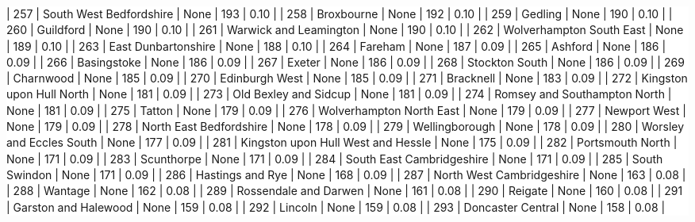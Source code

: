 | 257 | South West Bedfordshire | None | 193 | 0.10 |
| 258 | Broxbourne | None | 192 | 0.10 |
| 259 | Gedling | None | 190 | 0.10 |
| 260 | Guildford | None | 190 | 0.10 |
| 261 | Warwick and Leamington | None | 190 | 0.10 |
| 262 | Wolverhampton South East | None | 189 | 0.10 |
| 263 | East Dunbartonshire | None | 188 | 0.10 |
| 264 | Fareham | None | 187 | 0.09 |
| 265 | Ashford | None | 186 | 0.09 |
| 266 | Basingstoke | None | 186 | 0.09 |
| 267 | Exeter | None | 186 | 0.09 |
| 268 | Stockton South | None | 186 | 0.09 |
| 269 | Charnwood | None | 185 | 0.09 |
| 270 | Edinburgh West | None | 185 | 0.09 |
| 271 | Bracknell | None | 183 | 0.09 |
| 272 | Kingston upon Hull North | None | 181 | 0.09 |
| 273 | Old Bexley and Sidcup | None | 181 | 0.09 |
| 274 | Romsey and Southampton North | None | 181 | 0.09 |
| 275 | Tatton | None | 179 | 0.09 |
| 276 | Wolverhampton North East | None | 179 | 0.09 |
| 277 | Newport West | None | 179 | 0.09 |
| 278 | North East Bedfordshire | None | 178 | 0.09 |
| 279 | Wellingborough | None | 178 | 0.09 |
| 280 | Worsley and Eccles South | None | 177 | 0.09 |
| 281 | Kingston upon Hull West and Hessle | None | 175 | 0.09 |
| 282 | Portsmouth North | None | 171 | 0.09 |
| 283 | Scunthorpe | None | 171 | 0.09 |
| 284 | South East Cambridgeshire | None | 171 | 0.09 |
| 285 | South Swindon | None | 171 | 0.09 |
| 286 | Hastings and Rye | None | 168 | 0.09 |
| 287 | North West Cambridgeshire | None | 163 | 0.08 |
| 288 | Wantage | None | 162 | 0.08 |
| 289 | Rossendale and Darwen | None | 161 | 0.08 |
| 290 | Reigate | None | 160 | 0.08 |
| 291 | Garston and Halewood | None | 159 | 0.08 |
| 292 | Lincoln | None | 159 | 0.08 |
| 293 | Doncaster Central | None | 158 | 0.08 |